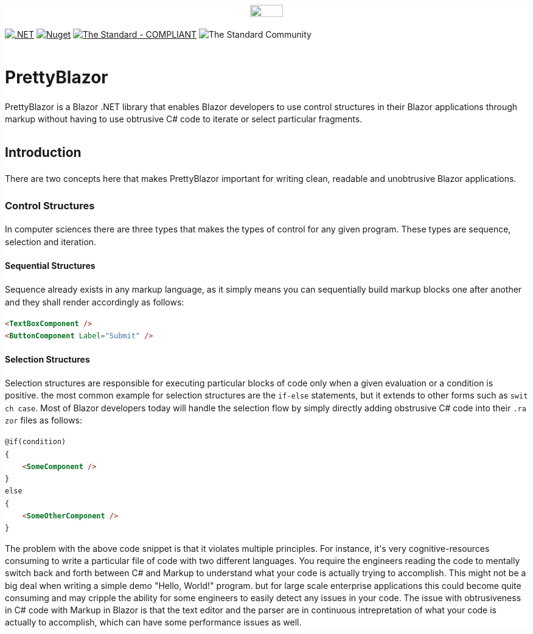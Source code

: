 <p align="center">
  <img width="25%" height="25%" src="https://raw.githubusercontent.com/hassanhabib/PrettyBlazor/master/PrettyBlazor/PrettyBlazor.png">
</p>

[![.NET](https://github.com/hassanhabib/PrettyBlazor/actions/workflows/dotnet.yml/badge.svg)](https://github.com/hassanhabib/PrettyBlazor/actions/workflows/dotnet.yml)
[![Nuget](https://img.shields.io/nuget/v/PrettyBlazor)](https://www.nuget.org/packages/PrettyBlazor/)
[![The Standard - COMPLIANT](https://img.shields.io/badge/The_Standard-COMPLIANT-2ea44f)](https://github.com/hassanhabib/The-Standard)
![The Standard Community](https://img.shields.io/discord/934130100008538142?color=%237289da&label=The%20Standard%20Community&logo=Discord)

# PrettyBlazor
PrettyBlazor is a Blazor .NET library that enables Blazor developers to use control structures in their Blazor applications through markup without having to use obtrusive C# code to iterate or select particular fragments.

## Introduction
There are two concepts here that makes PrettyBlazor important for writing clean, readable and unobtrusive Blazor applications.

### Control Structures
In computer sciences there are three types that makes the types of control for any given program. These types are sequence, selection and iteration.

#### Sequential Structures
Sequence already exists in any markup language, as it simply means you can sequentially build markup blocks one after another and they shall render accordingly as follows:

```html
<TextBoxComponent />
<ButtonComponent Label="Submit" />
```

#### Selection Structures
Selection structures are responsible for executing particular blocks of code only when a given evaluation or a condition is positive. the most common example for selection structures are the `if-else` statements, but it extends to other forms such as `switch case`.
Most of Blazor developers today will handle the selection flow by simply directly adding obstrusive C# code into their `.razor` files as follows:
```html
@if(condition)
{
    <SomeComponent />
}
else 
{
    <SomeOtherComponent />
}
```
The problem with the above code snippet is that it violates multiple principles. For instance, it's very cognitive-resources consuming to write a particular file of code with two different languages. You require the engineers reading the code to mentally switch back and forth between C# and Markup to understand what your code is actually trying to accomplish.
This might not be a big deal when writing a simple demo "Hello, World!" program. but for large scale enterprise applications this could become quite consuming and may cripple the ability for some engineers to easily detect any issues in your code.
The issue with obtrusiveness in C# code with Markup in Blazor is that the text editor and the parser are in continuous intrepretation of what your code is actually to accomplish, which can have some performance issues as well.

